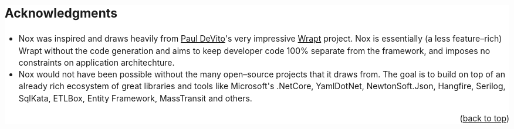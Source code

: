 


## Acknowledgments

* Nox was inspired and draws heavily from [Paul DeVito](https://github.com/pdevito3)'s very impressive [Wrapt](https://wrapt.dev/) project. Nox is essentially (a less feature–rich) Wrapt without the code generation and aims to keep developer code 100% separate from the framework, and imposes no constraints on application architechture.
* Nox would not have been possible without the many open–source projects that it draws from. The goal is to build on top of an already rich ecosystem of great libraries and tools like Microsoft's .NetCore, YamlDotNet, NewtonSoft.Json, Hangfire, Serilog, SqlKata, ETLBox, Entity Framework, MassTransit and others.

<p align="right">(<a href="#readme-top">back to top</a>)</p>




[build-shield]: https://img.shields.io/github/actions/workflow/status/noxorg/nox.cli/nox_ci.yaml?branch=main&event=push&label=Build&style=for-the-badge
[build-url]: https://github.com/noxorg/nox.cli/actions/workflows/nox_ci.yaml?query=branch%3Amain
[contributors-shield]: https://img.shields.io/github/contributors/noxorg/nox.cli.svg?style=for-the-badge
[contributors-url]: https://github.com/noxorg/nox.cli/graphs/contributors
[forks-shield]: https://img.shields.io/github/forks/noxorg/nox.cli.svg?style=for-the-badge
[forks-url]: https://github.com/noxorg/nox.cli/network/members
[stars-shield]: https://img.shields.io/github/stars/noxorg/nox.cli.svg?style=for-the-badge
[stars-url]: https://github.com/noxorg/nox.cli/stargazers
[issues-shield]: https://img.shields.io/github/issues/noxorg/nox.cli.svg?style=for-the-badge
[issues-url]: https://github.com/noxorg/nox.cli/issues
[license-shield]: https://img.shields.io/github/license/noxorg/nox.cli.svg?style=for-the-badge
[license-url]: https://github.com/noxorg/nox.cli/blob/master/LICENSE.txt
[linkedin-shield]: https://img.shields.io/badge/-LinkedIn-black.svg?style=for-the-badge&logo=linkedin&colorB=555
[linkedin-url]: https://ch.linkedin.com/in/sharpeandre
[security-shield]: https://img.shields.io/sonar/vulnerabilities/NoxOrg_Nox/main?server=https%3A%2F%2Fsonarcloud.io&style=for-the-badge
[security-url]: https://sonarcloud.io/project/security_hotspots?id=NoxOrg_Nox
[product-screenshot]: images/goo-goo.gif
[schema.org]: https://img.shields.io/badge/schema.org-8B0000?style=for-the-badge
[schema.org-url]: https://www.schema.org/
[React.js]: https://img.shields.io/badge/React-20232A?style=for-the-badge&logo=react&logoColor=61DAFB
[React-url]: https://reactjs.org/
[Bootstrap.com]: https://img.shields.io/badge/Bootstrap-563D7C?style=for-the-badge&logo=bootstrap&logoColor=white
[Bootstrap-url]: https://getbootstrap.com
[Hangfire.io]: https://img.shields.io/badge/Hangfire-0769AD?style=for-the-badge
[Hangfire-url]: https://www.hangfire.io/ 
[.NET]: https://img.shields.io/badge/.NET-512BD4?style=for-the-badge&logo=dotnet&logoColor=white
[.NET-url]: https://dotnet.microsoft.com/
[MassTransit]: https://img.shields.io/badge/MassTransit-0EA5E9?style=for-the-badge
[MassTransit-url]: https://masstransit-project.com/
[YamlDotNet]: https://img.shields.io/badge/YamlDotNet-0769AD?style=for-the-badge
[YamlDotNet-url]: https://github.com/aaubry/YamlDotNet
[AutoMapper]: https://img.shields.io/badge/AutoMapper-BE161D?style=for-the-badge
[AutoMapper-url]: https://automapper.org/
[FluentValidation]: https://img.shields.io/badge/FluentValidation-2980B9?style=for-the-badge
[FluentValidation-url]: https://docs.fluentvalidation.net/
